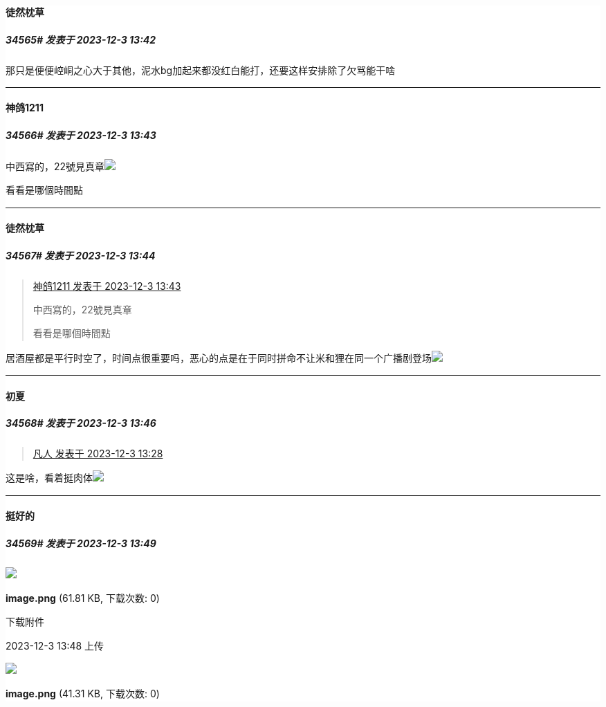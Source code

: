 ####  徒然枕草  
##### 34565#       发表于 2023-12-3 13:42

那只是便便崆峒之心大于其他，泥水bg加起来都没红白能打，还要这样安排除了欠骂能干啥


*****

####  神鸽1211  
##### 34566#       发表于 2023-12-3 13:43

中西寫的，22號見真章<img src="https://static.saraba1st.com/image/smiley/face2017/048.png" referrerpolicy="no-referrer">

看看是哪個時間點

*****

####  徒然枕草  
##### 34567#       发表于 2023-12-3 13:44

<blockquote><a href="httphttps://bbs.saraba1st.com/2b/forum.php?mod=redirect&amp;goto=findpost&amp;pid=63209962&amp;ptid=2157296" target="_blank">神鸽1211 发表于 2023-12-3 13:43</a>

中西寫的，22號見真章

看看是哪個時間點</blockquote>
居酒屋都是平行时空了，时间点很重要吗，恶心的点是在于同时拼命不让米和狸在同一个广播剧登场<img src="https://static.saraba1st.com/image/smiley/face2017/067.png" referrerpolicy="no-referrer">

*****

####  初夏  
##### 34568#       发表于 2023-12-3 13:46

<blockquote><a href="httphttps://bbs.saraba1st.com/2b/forum.php?mod=redirect&amp;goto=findpost&amp;pid=63209842&amp;ptid=2157296" target="_blank">凡人 发表于 2023-12-3 13:28</a></blockquote>
这是啥，看着挺肉体<img src="https://static.saraba1st.com/image/smiley/face2017/074.png" referrerpolicy="no-referrer">

*****

####  挺好的  
##### 34569#       发表于 2023-12-3 13:49

<img src="https://img.saraba1st.com/forum/202312/03/134853grf6eff421f7ar78.png" referrerpolicy="no-referrer">

<strong>image.png</strong> (61.81 KB, 下载次数: 0)

下载附件

2023-12-3 13:48 上传

<img src="https://img.saraba1st.com/forum/202312/03/134912vkkzyuruvgqq6ypm.png" referrerpolicy="no-referrer">

<strong>image.png</strong> (41.31 KB, 下载次数: 0)
